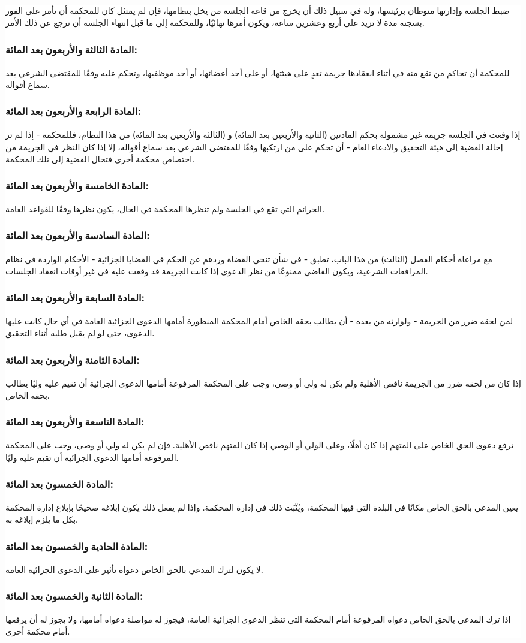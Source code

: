 ضبط الجلسة وإدارتها منوطان برئيسها، وله في سبيل ذلك أن يخرج من قاعة الجلسة من يخل بنظامها، فإن لم يمتثل كان للمحكمة أن تأمر على الفور بسجنه مدة لا تزيد على أربع وعشرين ساعة، ويكون أمرها نهائيًا، وللمحكمة إلى ما قبل انتهاء الجلسة أن ترجع عن ذلك الأمر. 

### المادة الثالثة والأربعون بعد المائة: 

للمحكمة أن تحاكم من تقع منه في أثناء انعقادها جريمة تعدٍ على هيئتها، أو على أحد أعضائها، أو أحد موظفيها، وتحكم عليه وفقًا للمقتضى الشرعي بعد سماع أقواله. 

### المادة الرابعة والأربعون بعد المائة: 

إذا وقعت في الجلسة جريمة غير مشمولة بحكم المادتين (الثانية والأربعين بعد المائة) و (الثالثة والأربعين بعد المائة) من هذا النظام، فللمحكمة - إذا لم تر إحالة القضية إلى هيئة التحقيق والادعاء العام - أن تحكم على من ارتكبها وفقًا للمقتضى الشرعي بعد سماع أقواله، إلا إذا كان النظر في الجريمة من اختصاص محكمة أخرى فتحال القضية إلى تلك المحكمة. 

### المادة الخامسة والأربعون بعد المائة: 

الجرائم التي تقع في الجلسة ولم تنظرها المحكمة في الحال، يكون نظرها وفقًا للقواعد العامة. 

### المادة السادسة والأربعون بعد المائة: 

مع مراعاة أحكام الفصل (الثالث) من هذا الباب، تطبق - في شأن تنحي القضاة وردهم عن الحكم في القضايا الجزائية - الأحكام الواردة في نظام المرافعات الشرعية، ويكون القاضي ممنوعًا من نظر الدعوى إذا كانت الجريمة قد وقعت عليه في غير أوقات انعقاد الجلسات. 

### المادة السابعة والأربعون بعد المائة: 

لمن لحقه ضرر من الجريمة - ولوارثه من بعده - أن يطالب بحقه الخاص أمام المحكمة المنظورة أمامها الدعوى الجزائية العامة في أي حال كانت عليها الدعوى، حتى لو لم يقبل طلبه أثناء التحقيق. 

### المادة الثامنة والأربعون بعد المائة: 

إذا كان من لحقه ضرر من الجريمة ناقص الأهلية ولم يكن له ولي أو وصي، وجب على المحكمة المرفوعة أمامها الدعوى الجزائية أن تقيم عليه وليًا يطالب بحقه الخاص. 

### المادة التاسعة والأربعون بعد المائة: 

ترفع دعوى الحق الخاص على المتهم إذا كان أهلًا، وعلى الولي أو الوصي إذا كان المتهم ناقص الأهلية. فإن لم يكن له ولي أو وصي، وجب على المحكمة المرفوعة أمامها الدعوى الجزائية أن تقيم عليه وليًا. 

### المادة الخمسون بعد المائة: 

يعين المدعي بالحق الخاص مكانًا في البلدة التي فيها المحكمة، ويُثْبَت ذلك في إدارة المحكمة. وإذا لم يفعل ذلك يكون إبلاغه صحيحًا بإبلاغ إدارة المحكمة بكل ما يلزم إبلاغه به. 

### المادة الحادية والخمسون بعد المائة: 

لا يكون لترك المدعي بالحق الخاص دعواه تأثير على الدعوى الجزائية العامة. 

### المادة الثانية والخمسون بعد المائة: 

إذا ترك المدعي بالحق الخاص دعواه المرفوعة أمام المحكمة التي تنظر الدعوى الجزائية العامة، فيجوز له مواصلة دعواه أمامها، ولا يجوز له أن يرفعها أمام محكمة أخرى. 
